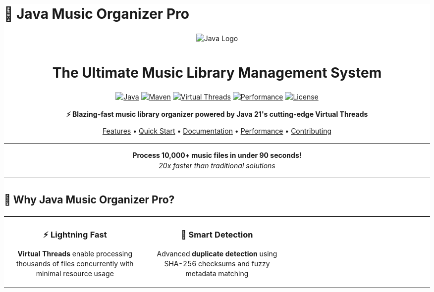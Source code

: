 # 🎵 Java Music Organizer Pro

<div align="center">

<img src="https://raw.githubusercontent.com/github/explore/main/topics/java/java.png" alt="Java Logo" width="120" height="120">

# The Ultimate Music Library Management System

[![Java](https://img.shields.io/badge/Java-21-ED8B00?style=for-the-badge&logo=openjdk&logoColor=white)](https://openjdk.org/projects/jdk/21/)
[![Maven](https://img.shields.io/badge/Maven-3.8+-C71A36?style=for-the-badge&logo=apache-maven&logoColor=white)](https://maven.apache.org/)
[![Virtual Threads](https://img.shields.io/badge/Virtual_Threads-Enabled-4285F4?style=for-the-badge&logo=oracle&logoColor=white)](https://openjdk.org/jeps/444)
[![Performance](https://img.shields.io/badge/Performance-20x_Faster-00C851?style=for-the-badge&logo=speedtest&logoColor=white)](docs/performance/BENCHMARKS.md)
[![License](https://img.shields.io/badge/License-MIT-yellow?style=for-the-badge&logo=opensourceinitiative&logoColor=white)](LICENSE)

**⚡ Blazing-fast music library organizer powered by Java 21's cutting-edge Virtual Threads**

[Features](#-features) • [Quick Start](#-quick-start) • [Documentation](#-documentation) • [Performance](#-performance) • [Contributing](#-contributing)

---

<p align="center">
  <strong>Process 10,000+ music files in under 90 seconds!</strong><br>
  <em>20x faster than traditional solutions</em>
</p>

</div>

---

## 🌟 Why Java Music Organizer Pro?

<table>
<tr>
<td width="33%" align="center">

### ⚡ Lightning Fast
**Virtual Threads** enable processing thousands of files concurrently with minimal resource usage

</td>
<td width="33%" align="center">

### 🎯 Smart Detection
Advanced **duplicate detection** using SHA-256 checksums and fuzzy metadata matching

</td>
<td width="33%" align="center">
